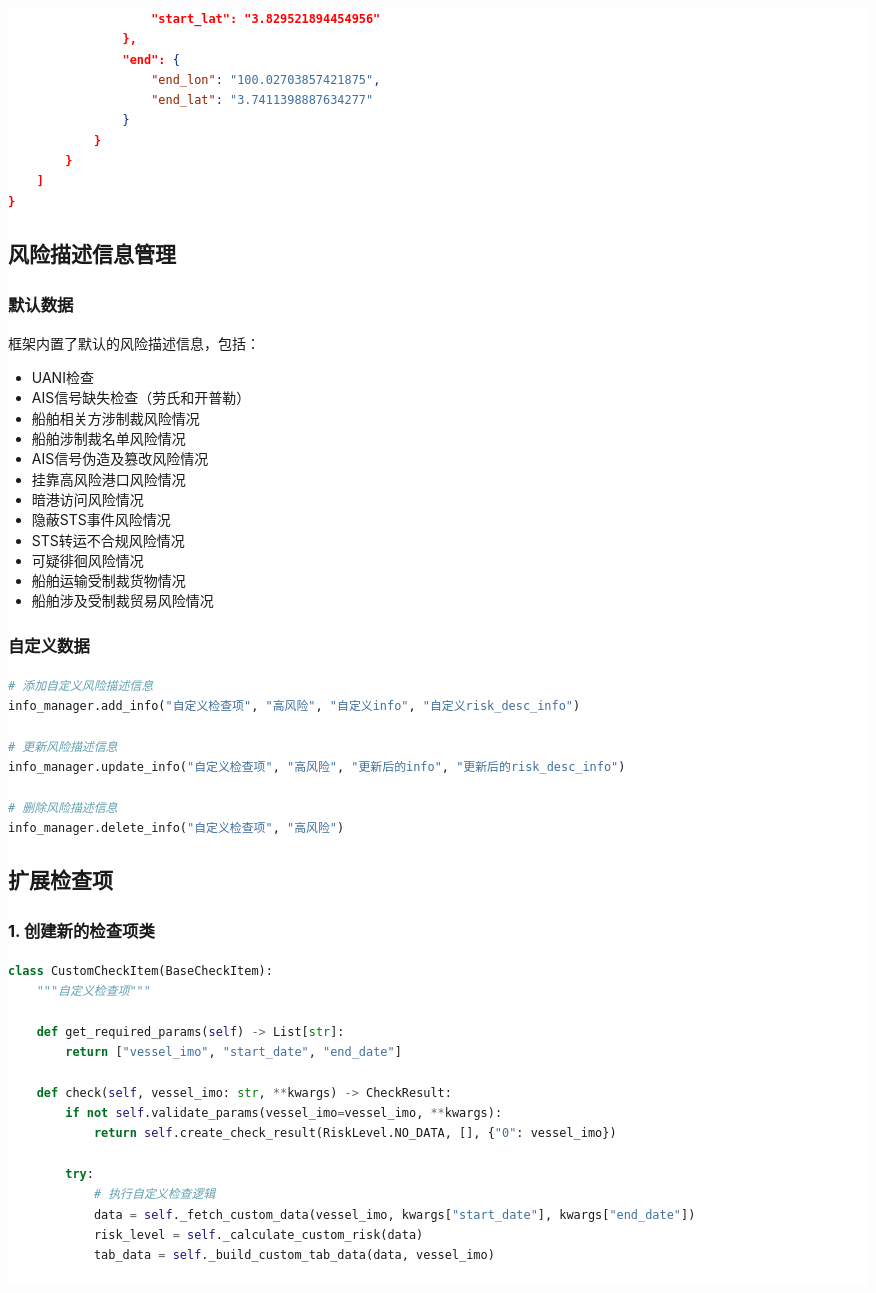```json
                    "start_lat": "3.829521894454956"
                },
                "end": {
                    "end_lon": "100.02703857421875",
                    "end_lat": "3.7411398887634277"
                }
            }
        }
    ]
}
```

## 风险描述信息管理

### 默认数据
框架内置了默认的风险描述信息，包括：
- UANI检查
- AIS信号缺失检查（劳氏和开普勒）
- 船舶相关方涉制裁风险情况
- 船舶涉制裁名单风险情况
- AIS信号伪造及篡改风险情况
- 挂靠高风险港口风险情况
- 暗港访问风险情况
- 隐蔽STS事件风险情况
- STS转运不合规风险情况
- 可疑徘徊风险情况
- 船舶运输受制裁货物情况
- 船舶涉及受制裁贸易风险情况

### 自定义数据
```python
# 添加自定义风险描述信息
info_manager.add_info("自定义检查项", "高风险", "自定义info", "自定义risk_desc_info")

# 更新风险描述信息
info_manager.update_info("自定义检查项", "高风险", "更新后的info", "更新后的risk_desc_info")

# 删除风险描述信息
info_manager.delete_info("自定义检查项", "高风险")
```

## 扩展检查项

### 1. 创建新的检查项类
```python
class CustomCheckItem(BaseCheckItem):
    """自定义检查项"""
    
    def get_required_params(self) -> List[str]:
        return ["vessel_imo", "start_date", "end_date"]
    
    def check(self, vessel_imo: str, **kwargs) -> CheckResult:
        if not self.validate_params(vessel_imo=vessel_imo, **kwargs):
            return self.create_check_result(RiskLevel.NO_DATA, [], {"0": vessel_imo})
        
        try:
            # 执行自定义检查逻辑
            data = self._fetch_custom_data(vessel_imo, kwargs["start_date"], kwargs["end_date"])
            risk_level = self._calculate_custom_risk(data)
            tab_data = self._build_custom_tab_data(data, vessel_imo)
            
```